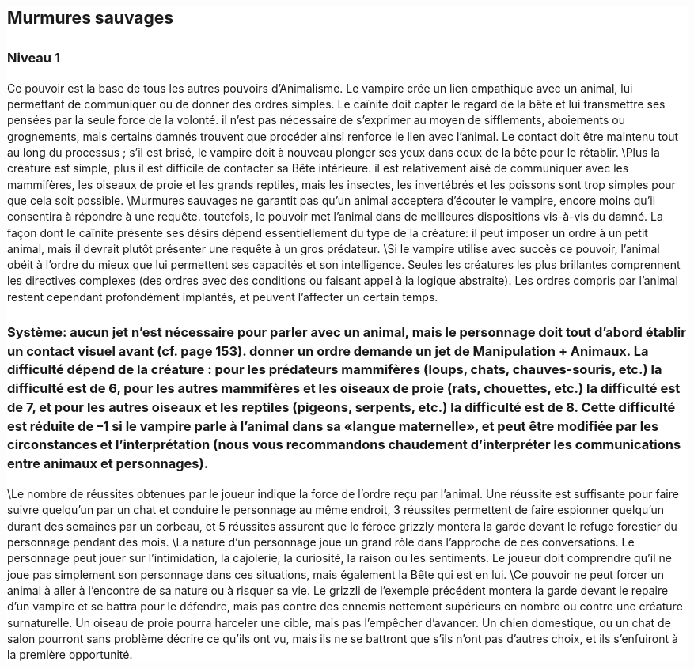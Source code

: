 
## Murmures sauvages
### Niveau 1
Ce pouvoir est la base de tous les autres pouvoirs d’Animalisme. Le vampire crée un lien empathique avec un animal, lui permettant de communiquer ou de donner des ordres simples. Le caïnite doit capter le regard de la bête et lui transmettre ses pensées par la seule force de la volonté. il n’est pas nécessaire de s’exprimer au moyen de sifflements, aboiements ou grognements, mais certains damnés trouvent que procéder ainsi renforce le lien avec l’animal. Le contact doit être maintenu tout au long du processus ; s’il est brisé, le vampire doit à nouveau plonger ses yeux dans ceux de la bête pour le rétablir.
\Plus la créature est simple, plus il est difficile de contacter sa Bête intérieure. il est relativement aisé de communiquer avec les mammifères, les oiseaux de proie et les grands reptiles, mais les insectes, les invertébrés et les poissons sont trop simples pour que cela soit possible.
\Murmures sauvages ne garantit pas qu’un animal acceptera d’écouter le vampire, encore moins qu’il consentira à répondre à une requête. toutefois, le pouvoir met l’animal dans de meilleures dispositions vis-à-vis du damné. La façon dont le caïnite présente ses désirs dépend essentiellement du type de la créature: il peut imposer un ordre à un petit animal, mais il devrait plutôt présenter une requête à un gros prédateur.
\Si le vampire utilise avec succès ce pouvoir, l’animal obéit à l’ordre du mieux que lui permettent ses capacités et son intelligence. Seules les créatures les plus brillantes comprennent les directives complexes (des ordres avec des conditions ou faisant appel à la logique abstraite). Les ordres compris par l’animal restent cependant profondément implantés, et peuvent l’affecter un certain temps.
### Système: aucun jet n’est nécessaire pour parler avec un animal, mais le personnage doit tout d’abord établir un contact visuel avant (cf. page 153). donner un ordre demande un jet de Manipulation + Animaux. La difficulté dépend de la créature : pour les prédateurs mammifères (loups, chats, chauves-souris, etc.) la difficulté est de 6, pour les autres mammifères et les oiseaux de proie (rats, chouettes, etc.) la difficulté est de 7, et pour les autres oiseaux et les reptiles (pigeons, serpents, etc.) la difficulté est de 8. Cette difficulté est réduite de –1 si le vampire parle à l’animal dans sa «langue maternelle», et peut être modifiée par les circonstances et l’interprétation (nous vous recommandons chaudement d’interpréter les communications entre animaux et personnages).
\Le nombre de réussites obtenues par le joueur indique la force de l’ordre reçu par l’animal. Une réussite est suffisante pour faire suivre quelqu’un par un chat et conduire le personnage au même endroit, 3 réussites permettent de faire espionner quelqu’un durant des semaines par un corbeau, et 5 réussites assurent que le féroce grizzly montera la garde devant le refuge forestier du personnage pendant des mois.
\La nature d’un personnage joue un grand rôle dans l’approche de ces conversations. Le personnage peut jouer sur l’intimidation, la cajolerie, la curiosité, la raison ou les sentiments. Le joueur doit comprendre qu’il ne joue pas simplement son personnage dans ces situations, mais également la Bête qui est en lui.
\Ce pouvoir ne peut forcer un animal à aller à l’encontre de sa nature ou à risquer sa vie. Le grizzli de l’exemple précédent montera la garde devant le repaire d’un vampire et se battra pour le défendre, mais pas contre des ennemis nettement supérieurs en nombre ou contre une créature surnaturelle. Un oiseau de proie pourra harceler une cible, mais pas l’empêcher d’avancer. Un chien domestique, ou un chat de salon pourront sans problème décrire ce qu’ils ont vu, mais ils ne se battront que s’ils n’ont pas d’autres choix, et ils s’enfuiront à la première opportunité.
